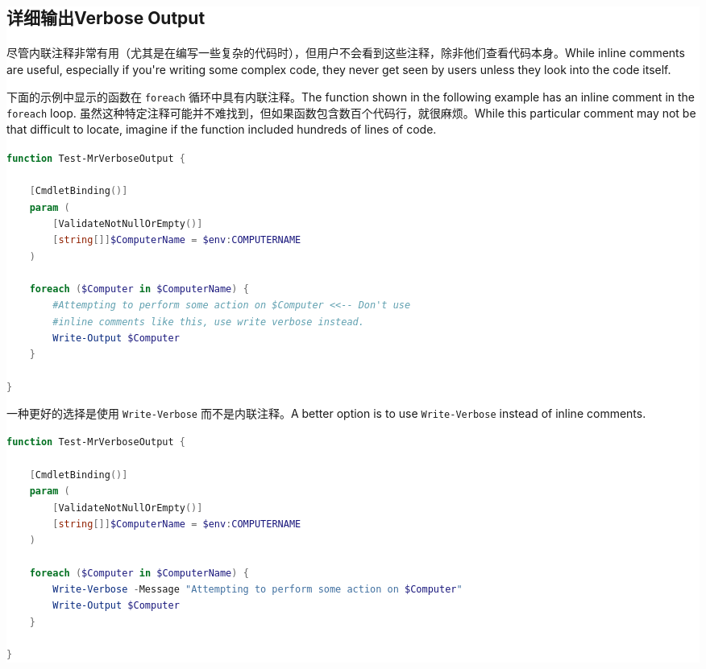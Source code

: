 ## <a name="verbose-output"></a><span data-ttu-id="c6e81-195">详细输出</span><span class="sxs-lookup"><span data-stu-id="c6e81-195">Verbose Output</span></span>

<span data-ttu-id="c6e81-196">尽管内联注释非常有用（尤其是在编写一些复杂的代码时），但用户不会看到这些注释，除非他们查看代码本身。</span><span class="sxs-lookup"><span data-stu-id="c6e81-196">While inline comments are useful, especially if you're writing some complex code, they never get seen by users unless they look into the code itself.</span></span>

<span data-ttu-id="c6e81-197">下面的示例中显示的函数在 `foreach` 循环中具有内联注释。</span><span class="sxs-lookup"><span data-stu-id="c6e81-197">The function shown in the following example has an inline comment in the `foreach` loop.</span></span> <span data-ttu-id="c6e81-198">虽然这种特定注释可能并不难找到，但如果函数包含数百个代码行，就很麻烦。</span><span class="sxs-lookup"><span data-stu-id="c6e81-198">While this particular comment may not be that difficult to locate, imagine if the function included hundreds of lines of code.</span></span>

```powershell
function Test-MrVerboseOutput {

    [CmdletBinding()]
    param (
        [ValidateNotNullOrEmpty()]
        [string[]]$ComputerName = $env:COMPUTERNAME
    )

    foreach ($Computer in $ComputerName) {
        #Attempting to perform some action on $Computer <<-- Don't use
        #inline comments like this, use write verbose instead.
        Write-Output $Computer
    }

}
```

<span data-ttu-id="c6e81-199">一种更好的选择是使用 `Write-Verbose` 而不是内联注释。</span><span class="sxs-lookup"><span data-stu-id="c6e81-199">A better option is to use `Write-Verbose` instead of inline comments.</span></span>

```powershell
function Test-MrVerboseOutput {

    [CmdletBinding()]
    param (
        [ValidateNotNullOrEmpty()]
        [string[]]$ComputerName = $env:COMPUTERNAME
    )

    foreach ($Computer in $ComputerName) {
        Write-Verbose -Message "Attempting to perform some action on $Computer"
        Write-Output $Computer
    }

}
```


[about_Functions]: /powershell/module/microsoft.powershell.core/about/about_functions
[about_Functions_Advanced_Parameters]: /powershell/module/microsoft.powershell.core/about/about_functions_advanced_parameters
[about_CommonParameters]: /powershell/module/microsoft.powershell.core/about/about_commonparameters
[about_Functions_CmdletBindingAttribute]: /powershell/module/microsoft.powershell.core/about/about_functions_cmdletbindingattribute
[about_Functions_Advanced]: /powershell/module/microsoft.powershell.core/about/about_functions_advanced
[about_Try_Catch_Finally]: /powershell/module/microsoft.powershell.core/about/about_try_catch_finally
[about_Comment_Based_Help]: /powershell/module/microsoft.powershell.core/about/about_comment_based_help
[视频：使用高级函数和脚本模块的 PowerShell 工具制作]: https://mikefrobbins.com/2016/05/26/video-powershell-toolmaking-with-advanced-functions-and-script-modules/
[Video: PowerShell Toolmaking with Advanced Functions and Script Modules]: https://mikefrobbins.com/2016/05/26/video-powershell-toolmaking-with-advanced-functions-and-script-modules/
[帕斯卡拼写法]: /dotnet/standard/design-guidelines/capitalization-conventions
[Pascal case]: /dotnet/standard/design-guidelines/capitalization-conventions